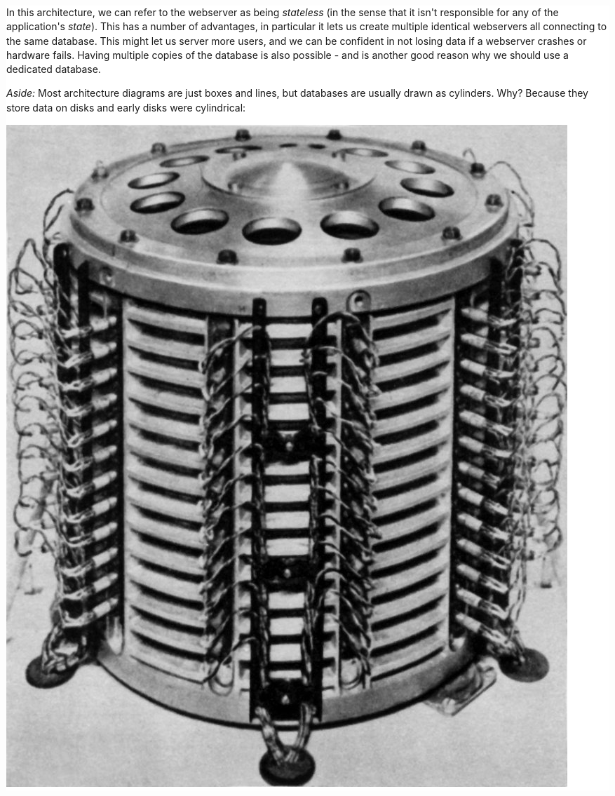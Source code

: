 In this architecture, we can refer to the webserver as being _stateless_ (in the sense that it isn't responsible for any of the application's _state_). This has a number of advantages, in particular it lets us create multiple identical webservers all connecting to the same database. This might let us server more users, and we can be confident in not losing data if a webserver crashes or hardware fails. Having multiple copies of the database is also possible - and is another good reason why we should use a dedicated database.

*Aside:* Most architecture diagrams are just boxes and lines, but databases are usually drawn as cylinders. Why? Because they store data on disks and early disks were cylindrical:

![disk](./disk.png)

